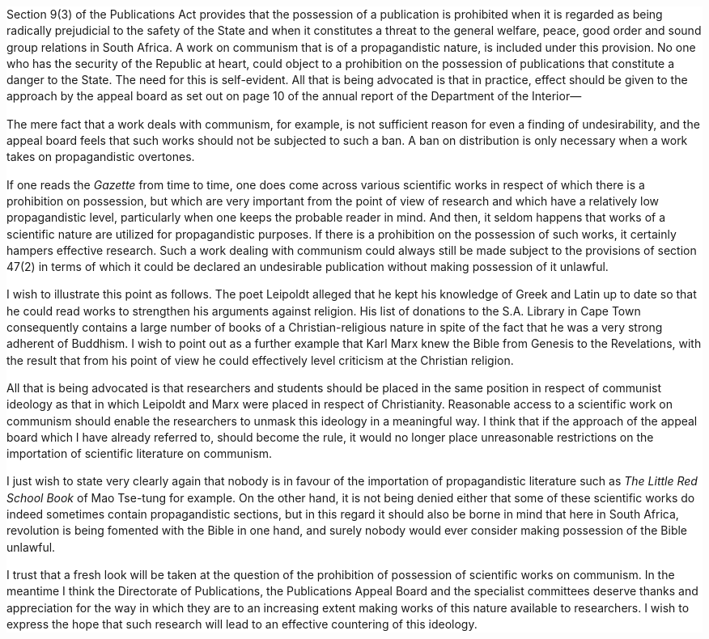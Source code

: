 <p>Section 9(3) of the Publications Act provides that the possession of a publication is prohibited when it is regarded as being radically prejudicial to the safety of the State and when it constitutes a threat to the general welfare, peace, good order and sound group relations in South Africa. A work on communism that is of a propagandistic nature, is included under this provision. No one who has the security of the Republic at heart, could object to a prohibition on the possession of publications that constitute a danger to the State. The need for this is self-evident. All that is being advocated is that in practice, effect should be given to the approach by the appeal board as set out on page 10 of the annual report of the Department of the Interior&#x2014;</p>

<block name="quote">The mere fact that a work deals with communism, for example, is not sufficient reason for even a finding of undesirability, and the appeal board feels that such works should not be subjected to such a ban. A ban on distribution is only necessary when a work takes on propagandistic overtones.</block>

<p>If one reads the <i>Gazette</i> from time to time, one does come across various scientific works in respect of which there is a prohibition on possession, but which are very important from the point of view of research and which have a relatively low propagandistic level, particularly when one keeps the probable reader in mind. And then, it seldom happens that works of a scientific nature are utilized for propagandistic purposes. If there is a prohibition on the possession of such works, it certainly hampers effective research. Such a work dealing with communism could always still be made subject to the provisions of section 47(2) in terms of which it could be declared an undesirable publication without making possession of it unlawful.</p>

<p>I wish to illustrate this point as follows. The poet Leipoldt alleged that he kept his knowledge of Greek and Latin up to date so that he could read works to strengthen his arguments against religion. His list of donations to the S.A. Library in Cape Town consequently contains a large number of books of a Christian-religious nature in spite of the fact that he was a very strong adherent of Buddhism. I wish to point out as a further example that Karl Marx knew the <span class="col_7723-7724" refersTo="page_0594"/>Bible from Genesis to the Revelations, with the result that from his point of view he could effectively level criticism at the Christian religion.</p>

<p>All that is being advocated is that researchers and students should be placed in the same position in respect of communist ideology as that in which Leipoldt and Marx were placed in respect of Christianity. Reasonable access to a scientific work on communism should enable the researchers to unmask this ideology in a meaningful way. I think that if the approach of the appeal board which I have already referred to, should become the rule, it would no longer place unreasonable restrictions on the importation of scientific literature on communism.</p>

<p>I just wish to state very clearly again that nobody is in favour of the importation of propagandistic literature such as <i>The Little Red School Book</i> of Mao Tse-tung for example. On the other hand, it is not being denied either that some of these scientific works do indeed sometimes contain propagandistic sections, but in this regard it should also be borne in mind that here in South Africa, revolution is being fomented with the Bible in one hand, and surely nobody would ever consider making possession of the Bible unlawful.</p>

<p>I trust that a fresh look will be taken at the question of the prohibition of possession of scientific works on communism. In the meantime I think the Directorate of Publications, the Publications Appeal Board and the specialist committees deserve thanks and appreciation for the way in which they are to an increasing extent making works of this nature available to researchers. I wish to express the hope that such research will lead to an effective countering of this ideology.</p>

</speech>

<speech by="#van_der_merwe">
